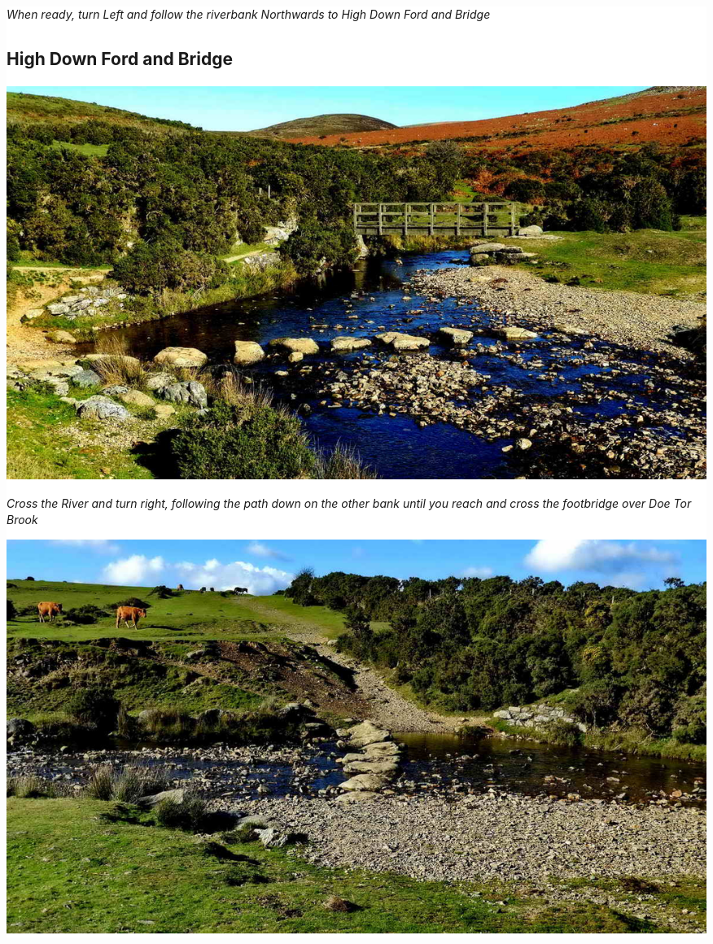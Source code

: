 *When ready, turn Left and follow the riverbank Northwards to High Down Ford and Bridge*

## High Down Ford and Bridge

![High Down Ford and Bridge crossing the River Lyd. SX 53162 85723](7.jpg)

*Cross the River and turn right, following the path down on the other bank until you reach and cross the footbridge over Doe Tor Brook*

![Looking back at the Ford](8.jpg)
